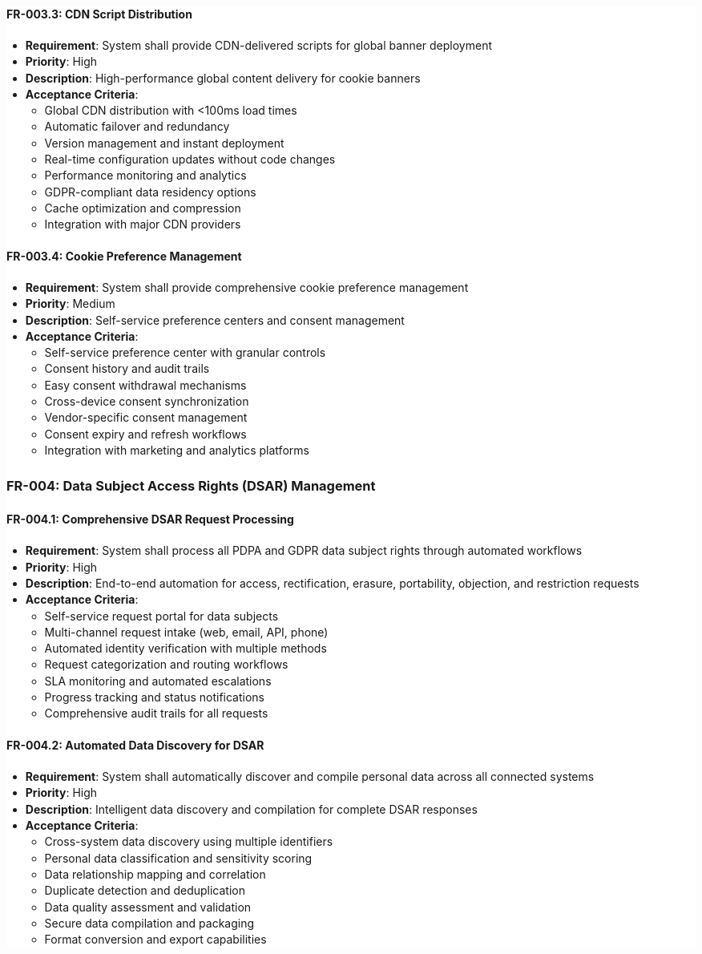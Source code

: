 #### FR-003.3: CDN Script Distribution
- **Requirement**: System shall provide CDN-delivered scripts for global banner deployment
- **Priority**: High
- **Description**: High-performance global content delivery for cookie banners
- **Acceptance Criteria**:
  - Global CDN distribution with <100ms load times
  - Automatic failover and redundancy
  - Version management and instant deployment
  - Real-time configuration updates without code changes
  - Performance monitoring and analytics
  - GDPR-compliant data residency options
  - Cache optimization and compression
  - Integration with major CDN providers

#### FR-003.4: Cookie Preference Management
- **Requirement**: System shall provide comprehensive cookie preference management
- **Priority**: Medium
- **Description**: Self-service preference centers and consent management
- **Acceptance Criteria**:
  - Self-service preference center with granular controls
  - Consent history and audit trails
  - Easy consent withdrawal mechanisms
  - Cross-device consent synchronization
  - Vendor-specific consent management
  - Consent expiry and refresh workflows
  - Integration with marketing and analytics platforms

### FR-004: Data Subject Access Rights (DSAR) Management

#### FR-004.1: Comprehensive DSAR Request Processing
- **Requirement**: System shall process all PDPA and GDPR data subject rights through automated workflows
- **Priority**: High
- **Description**: End-to-end automation for access, rectification, erasure, portability, objection, and restriction requests
- **Acceptance Criteria**:
  - Self-service request portal for data subjects
  - Multi-channel request intake (web, email, API, phone)
  - Automated identity verification with multiple methods
  - Request categorization and routing workflows
  - SLA monitoring and automated escalations
  - Progress tracking and status notifications
  - Comprehensive audit trails for all requests

#### FR-004.2: Automated Data Discovery for DSAR
- **Requirement**: System shall automatically discover and compile personal data across all connected systems
- **Priority**: High
- **Description**: Intelligent data discovery and compilation for complete DSAR responses
- **Acceptance Criteria**:
  - Cross-system data discovery using multiple identifiers
  - Personal data classification and sensitivity scoring
  - Data relationship mapping and correlation
  - Duplicate detection and deduplication
  - Data quality assessment and validation
  - Secure data compilation and packaging
  - Format conversion and export capabilities
